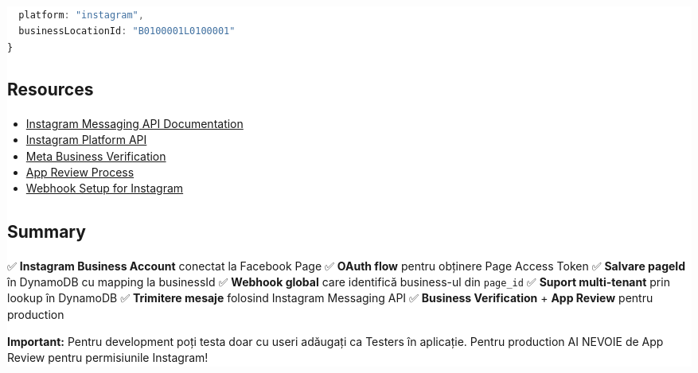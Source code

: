 ```typescript
  platform: "instagram",
  businessLocationId: "B0100001L0100001"
}
```

## Resources

- [Instagram Messaging API Documentation](https://developers.facebook.com/docs/messenger-platform/instagram)
- [Instagram Platform API](https://developers.facebook.com/docs/instagram-api)
- [Meta Business Verification](https://developers.facebook.com/docs/development/release/business-verification)
- [App Review Process](https://developers.facebook.com/docs/app-review)
- [Webhook Setup for Instagram](https://developers.facebook.com/docs/messenger-platform/instagram/features/webhook)

## Summary

✅ **Instagram Business Account** conectat la Facebook Page
✅ **OAuth flow** pentru obținere Page Access Token
✅ **Salvare pageId** în DynamoDB cu mapping la businessId
✅ **Webhook global** care identifică business-ul din `page_id`
✅ **Suport multi-tenant** prin lookup în DynamoDB
✅ **Trimitere mesaje** folosind Instagram Messaging API
✅ **Business Verification** + **App Review** pentru production

**Important:** Pentru development poți testa doar cu useri adăugați ca Testers în aplicație. Pentru production AI NEVOIE de App Review pentru permisiunile Instagram!

